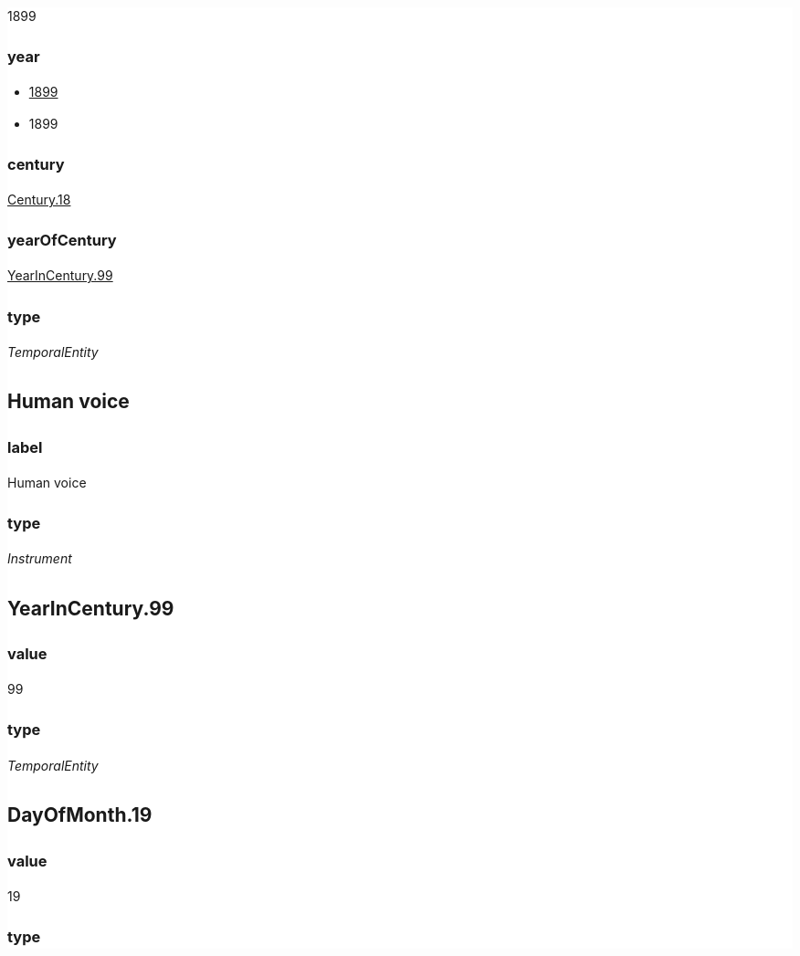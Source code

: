
1899

### year

 - [1899](#1899)

 - 1899

### century


[Century.18](#Century.18)

### yearOfCentury


[YearInCentury.99](#YearInCentury.99)

### type


*TemporalEntity*

## Human voice

### label


Human voice

### type


*Instrument*

## YearInCentury.99

### value


99

### type


*TemporalEntity*

## DayOfMonth.19

### value


19

### type
